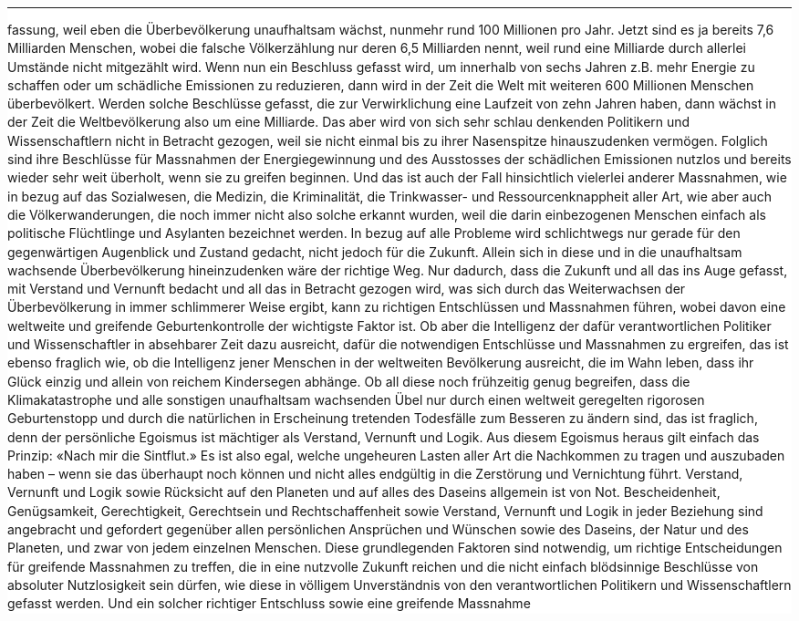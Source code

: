 
-----

fassung, weil eben die Überbevölkerung unaufhaltsam wächst, nunmehr rund 100 Millionen pro Jahr. Jetzt
sind es ja bereits 7,6 Milliarden Menschen, wobei die falsche Völkerzählung nur deren 6,5 Milliarden
nennt, weil rund eine Milliarde durch allerlei Umstände nicht mitgezählt wird. Wenn nun ein Beschluss
gefasst wird, um innerhalb von sechs Jahren z.B. mehr Energie zu schaffen oder um schädliche Emissionen
zu reduzieren, dann wird in der Zeit die Welt mit weiteren 600 Millionen Menschen überbevölkert. Werden
solche Beschlüsse gefasst, die zur Verwirklichung eine Laufzeit von zehn Jahren haben, dann wächst in
der Zeit die Weltbevölkerung also um eine Milliarde. Das aber wird von sich sehr schlau denkenden
Politikern und Wissenschaftlern nicht in Betracht gezogen, weil sie nicht einmal bis zu ihrer Nasenspitze
hinauszudenken vermögen. Folglich sind ihre Beschlüsse für Massnahmen der Energiegewinnung und des
Ausstosses der schädlichen Emissionen nutzlos und bereits wieder sehr weit überholt, wenn sie zu greifen
beginnen. Und das ist auch der Fall hinsichtlich vielerlei anderer Massnahmen, wie in bezug auf das
Sozialwesen, die Medizin, die Kriminalität, die Trinkwasser- und Ressourcenknappheit aller Art, wie aber
auch die Völkerwanderungen, die noch immer nicht also solche erkannt wurden, weil die darin einbezogenen Menschen einfach als politische Flüchtlinge und Asylanten bezeichnet werden. In bezug auf alle
Probleme wird schlichtwegs nur gerade für den gegenwärtigen Augenblick und Zustand gedacht, nicht
jedoch für die Zukunft. Allein sich in diese und in die unaufhaltsam wachsende Überbevölkerung hineinzudenken wäre der richtige Weg. Nur dadurch, dass die Zukunft und all das ins Auge gefasst, mit Verstand und Vernunft bedacht und all das in Betracht gezogen wird, was sich durch das Weiterwachsen der
Überbevölkerung in immer schlimmerer Weise ergibt, kann zu richtigen Entschlüssen und Massnahmen
führen, wobei davon eine weltweite und greifende Geburtenkontrolle der wichtigste Faktor ist. Ob aber
die Intelligenz der dafür verantwortlichen Politiker und Wissenschaftler in absehbarer Zeit dazu ausreicht,
dafür die notwendigen Entschlüsse und Massnahmen zu ergreifen, das ist ebenso fraglich wie, ob die Intelligenz jener Menschen in der weltweiten Bevölkerung ausreicht, die im Wahn leben, dass ihr Glück einzig
und allein von reichem Kindersegen abhänge. Ob all diese noch frühzeitig genug begreifen, dass die
Klimakatastrophe und alle sonstigen unaufhaltsam wachsenden Übel nur durch einen weltweit geregelten
rigorosen Geburtenstopp und durch die natürlichen in Erscheinung tretenden Todesfälle zum Besseren zu
ändern sind, das ist fraglich, denn der persönliche Egoismus ist mächtiger als Verstand, Vernunft und
Logik. Aus diesem Egoismus heraus gilt einfach das Prinzip: «Nach mir die Sintflut.» Es ist also egal, welche
ungeheuren Lasten aller Art die Nachkommen zu tragen und auszubaden haben – wenn sie das überhaupt noch können und nicht alles endgültig in die Zerstörung und Vernichtung führt. Verstand, Vernunft
und Logik sowie Rücksicht auf den Planeten und auf alles des Daseins allgemein ist von Not. Bescheidenheit, Genügsamkeit, Gerechtigkeit, Gerechtsein und Rechtschaffenheit sowie Verstand, Vernunft und Logik
in jeder Beziehung sind angebracht und gefordert gegenüber allen persönlichen Ansprüchen und Wünschen sowie des Daseins, der Natur und des Planeten, und zwar von jedem einzelnen Menschen. Diese
grundlegenden Faktoren sind notwendig, um richtige Entscheidungen für greifende Massnahmen zu
treffen, die in eine nutzvolle Zukunft reichen und die nicht einfach blödsinnige Beschlüsse von absoluter
Nutzlosigkeit sein dürfen, wie diese in völligem Unverständnis von den verantwortlichen Politikern und
Wissenschaftlern gefasst werden. Und ein solcher richtiger Entschluss sowie eine greifende Massnahme